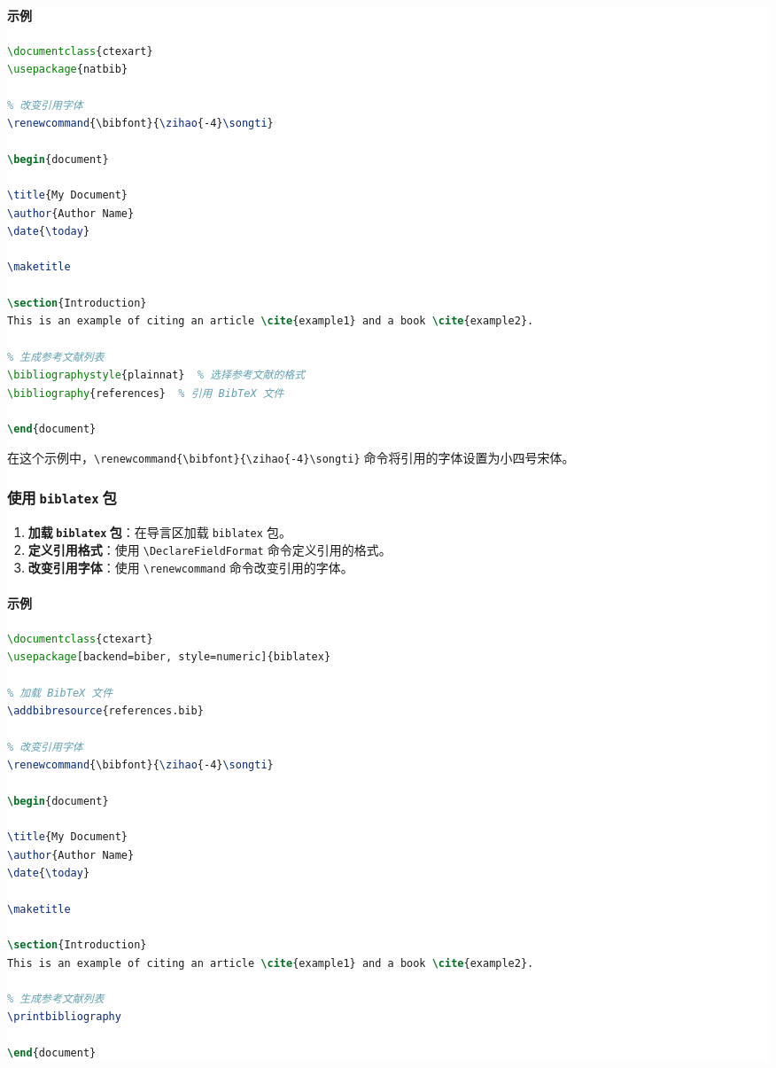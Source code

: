#### 示例

```latex
\documentclass{ctexart}
\usepackage{natbib}

% 改变引用字体
\renewcommand{\bibfont}{\zihao{-4}\songti}

\begin{document}

\title{My Document}
\author{Author Name}
\date{\today}

\maketitle

\section{Introduction}
This is an example of citing an article \cite{example1} and a book \cite{example2}.

% 生成参考文献列表
\bibliographystyle{plainnat}  % 选择参考文献的格式
\bibliography{references}  % 引用 BibTeX 文件

\end{document}
```

在这个示例中，`\renewcommand{\bibfont}{\zihao{-4}\songti}` 命令将引用的字体设置为小四号宋体。

### 使用 `biblatex` 包

1. **加载 `biblatex` 包**：在导言区加载 `biblatex` 包。
2. **定义引用格式**：使用 `\DeclareFieldFormat` 命令定义引用的格式。
3. **改变引用字体**：使用 `\renewcommand` 命令改变引用的字体。

#### 示例

```latex
\documentclass{ctexart}
\usepackage[backend=biber, style=numeric]{biblatex}

% 加载 BibTeX 文件
\addbibresource{references.bib}

% 改变引用字体
\renewcommand{\bibfont}{\zihao{-4}\songti}

\begin{document}

\title{My Document}
\author{Author Name}
\date{\today}

\maketitle

\section{Introduction}
This is an example of citing an article \cite{example1} and a book \cite{example2}.

% 生成参考文献列表
\printbibliography

\end{document}
```
